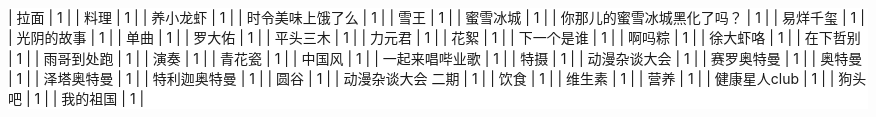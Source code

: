 | 拉面 | 1 |
| 料理 | 1 |
| 养小龙虾 | 1 |
| 时令美味上饿了么 | 1 |
| 雪王 | 1 |
| 蜜雪冰城 | 1 |
| 你那儿的蜜雪冰城黑化了吗？ | 1 |
| 易烊千玺 | 1 |
| 光阴的故事 | 1 |
| 单曲 | 1 |
| 罗大佑 | 1 |
| 平头三木 | 1 |
| 力元君 | 1 |
| 花絮 | 1 |
| 下一个是谁 | 1 |
| 啊吗粽 | 1 |
| 徐大虾咯 | 1 |
| 在下哲别 | 1 |
| 雨哥到处跑 | 1 |
| 演奏 | 1 |
| 青花瓷 | 1 |
| 中国风 | 1 |
| 一起来唱哔业歌 | 1 |
| 特摄 | 1 |
| 动漫杂谈大会 | 1 |
| 赛罗奥特曼 | 1 |
| 奥特曼 | 1 |
| 泽塔奥特曼 | 1 |
| 特利迦奥特曼 | 1 |
| 圆谷 | 1 |
| 动漫杂谈大会 二期 | 1 |
| 饮食 | 1 |
| 维生素 | 1 |
| 营养 | 1 |
| 健康星人club | 1 |
| 狗头吧 | 1 |
| 我的祖国 | 1 |